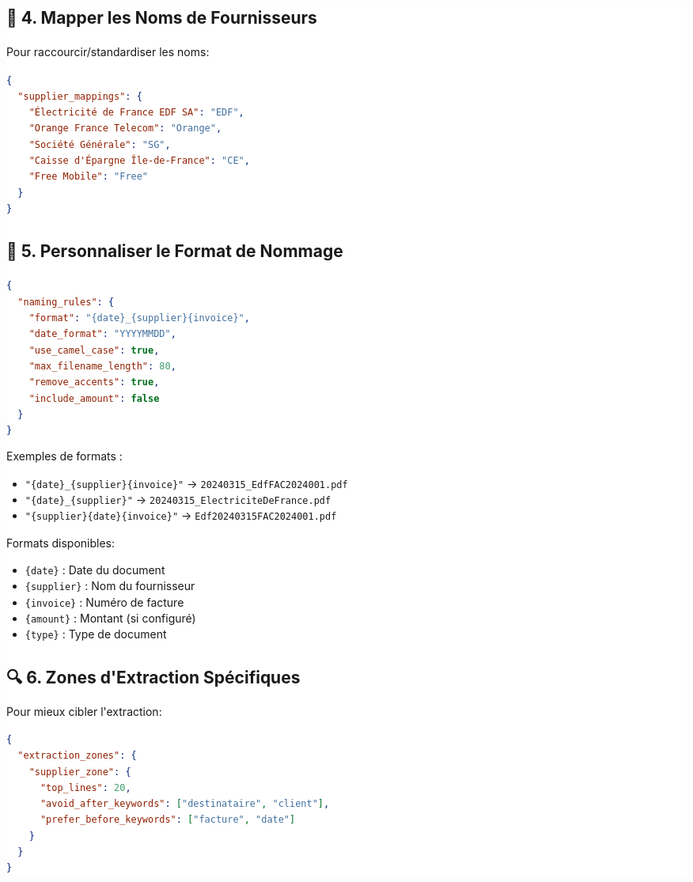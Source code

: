 ## 🏢 4. Mapper les Noms de Fournisseurs

Pour raccourcir/standardiser les noms:

```json
{
  "supplier_mappings": {
    "Électricité de France EDF SA": "EDF",
    "Orange France Telecom": "Orange",
    "Société Générale": "SG",
    "Caisse d'Épargne Île-de-France": "CE",
    "Free Mobile": "Free"
  }
}
```

## 📝 5. Personnaliser le Format de Nommage

```json
{
  "naming_rules": {
    "format": "{date}_{supplier}{invoice}",
    "date_format": "YYYYMMDD",
    "use_camel_case": true,
    "max_filename_length": 80,
    "remove_accents": true,
    "include_amount": false
  }
}
```

Exemples de formats :
- `"{date}_{supplier}{invoice}"` → `20240315_EdfFAC2024001.pdf`
- `"{date}_{supplier}"` → `20240315_ElectriciteDeFrance.pdf`
- `"{supplier}{date}{invoice}"` → `Edf20240315FAC2024001.pdf`

Formats disponibles:
- `{date}` : Date du document
- `{supplier}` : Nom du fournisseur
- `{invoice}` : Numéro de facture
- `{amount}` : Montant (si configuré)
- `{type}` : Type de document

## 🔍 6. Zones d'Extraction Spécifiques

Pour mieux cibler l'extraction:

```json
{
  "extraction_zones": {
    "supplier_zone": {
      "top_lines": 20,
      "avoid_after_keywords": ["destinataire", "client"],
      "prefer_before_keywords": ["facture", "date"]
    }
  }
}
```

